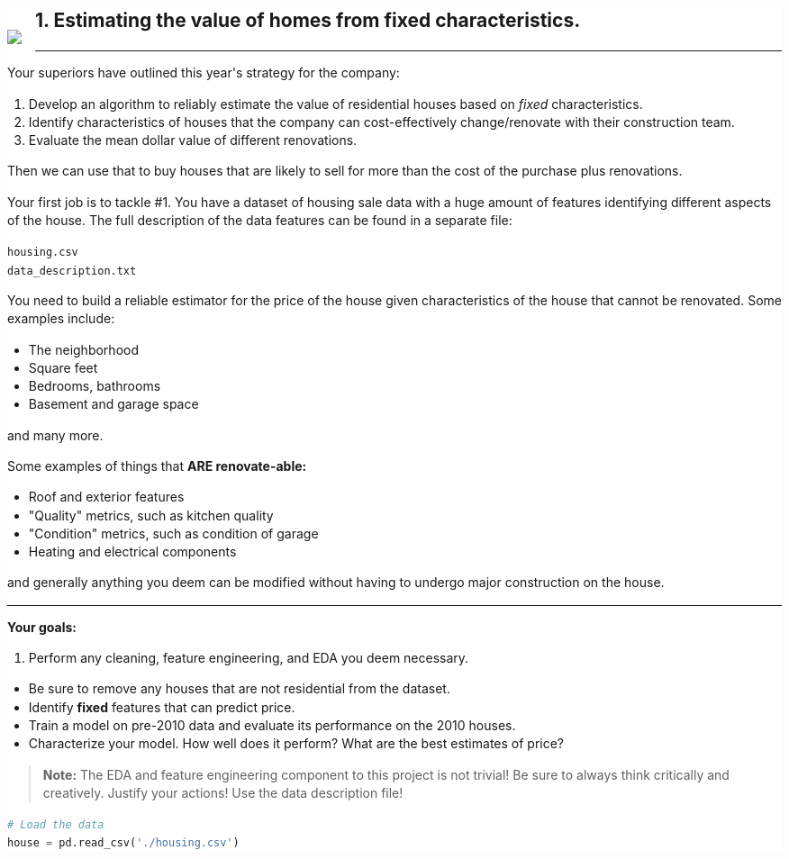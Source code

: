 <img src="http://imgur.com/l5NasQj.png" style="float: left; margin: 25px 15px 0px 0px; height: 25px">

## 1. Estimating the value of homes from fixed characteristics.

---

Your superiors have outlined this year's strategy for the company:
1. Develop an algorithm to reliably estimate the value of residential houses based on *fixed* characteristics.
2. Identify characteristics of houses that the company can cost-effectively change/renovate with their construction team.
3. Evaluate the mean dollar value of different renovations.

Then we can use that to buy houses that are likely to sell for more than the cost of the purchase plus renovations.

Your first job is to tackle #1. You have a dataset of housing sale data with a huge amount of features identifying different aspects of the house. The full description of the data features can be found in a separate file:

    housing.csv
    data_description.txt
    
You need to build a reliable estimator for the price of the house given characteristics of the house that cannot be renovated. Some examples include:
- The neighborhood
- Square feet
- Bedrooms, bathrooms
- Basement and garage space

and many more. 

Some examples of things that **ARE renovate-able:**
- Roof and exterior features
- "Quality" metrics, such as kitchen quality
- "Condition" metrics, such as condition of garage
- Heating and electrical components

and generally anything you deem can be modified without having to undergo major construction on the house.

---

**Your goals:**
1. Perform any cleaning, feature engineering, and EDA you deem necessary.
- Be sure to remove any houses that are not residential from the dataset.
- Identify **fixed** features that can predict price.
- Train a model on pre-2010 data and evaluate its performance on the 2010 houses.
- Characterize your model. How well does it perform? What are the best estimates of price?

> **Note:** The EDA and feature engineering component to this project is not trivial! Be sure to always think critically and creatively. Justify your actions! Use the data description file!

```python
# Load the data
house = pd.read_csv('./housing.csv')
```
